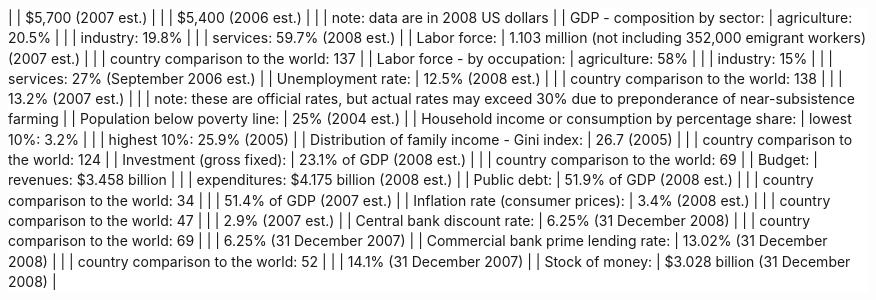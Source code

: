 | | $5,700 (2007 est.) |
| | $5,400 (2006 est.) |
| | note: data are in 2008 US dollars |
| GDP - composition by sector: | agriculture: 20.5% |
| | industry: 19.8% |
| | services: 59.7% (2008 est.) |
| Labor force: | 1.103 million (not including 352,000 emigrant workers) (2007 est.) |
| | country comparison to the world: 137 |
| Labor force - by occupation: | agriculture: 58% |
| | industry: 15% |
| | services: 27% (September 2006 est.) |
| Unemployment rate: | 12.5% (2008 est.) |
| | country comparison to the world: 138 |
| | 13.2% (2007 est.) |
| | note: these are official rates, but actual rates may exceed 30% due to preponderance of near-subsistence farming |
| Population below poverty line: | 25% (2004 est.) |
| Household income or consumption by percentage share: | lowest 10%: 3.2% |
| | highest 10%: 25.9% (2005) |
| Distribution of family income - Gini index: | 26.7 (2005) |
| | country comparison to the world: 124 |
| Investment (gross fixed): | 23.1% of GDP (2008 est.) |
| | country comparison to the world: 69 |
| Budget: | revenues: $3.458 billion |
| | expenditures: $4.175 billion (2008 est.) |
| Public debt: | 51.9% of GDP (2008 est.) |
| | country comparison to the world: 34 |
| | 51.4% of GDP (2007 est.) |
| Inflation rate (consumer prices): | 3.4% (2008 est.) |
| | country comparison to the world: 47 |
| | 2.9% (2007 est.) |
| Central bank discount rate: | 6.25% (31 December 2008) |
| | country comparison to the world: 69 |
| | 6.25% (31 December 2007) |
| Commercial bank prime lending rate: | 13.02% (31 December 2008) |
| | country comparison to the world: 52 |
| | 14.1% (31 December 2007) |
| Stock of money: | $3.028 billion (31 December 2008) |